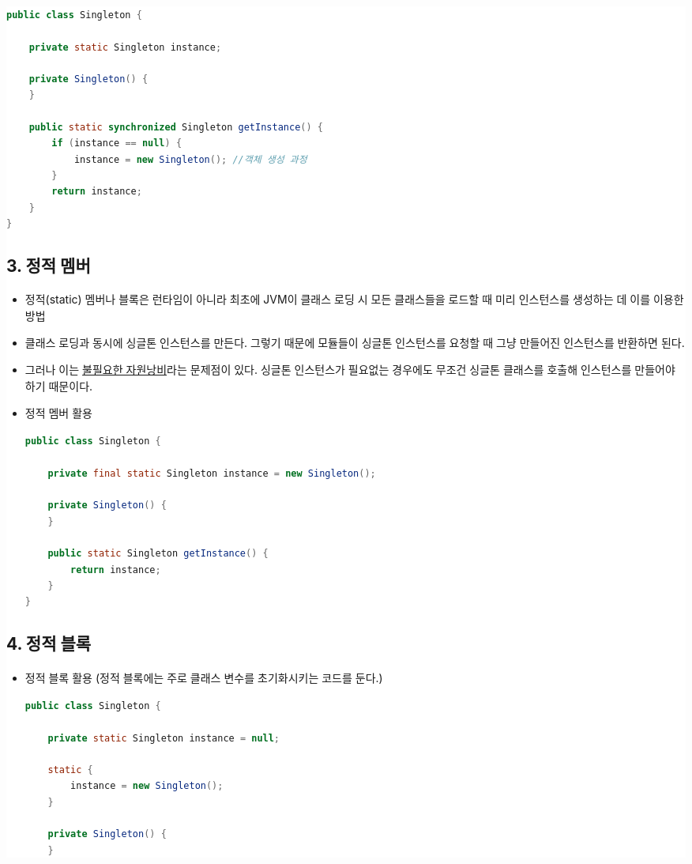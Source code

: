 ```java
public class Singleton {

	private static Singleton instance;
	
	private Singleton() {
	}
	
	public static synchronized Singleton getInstance() {
		if (instance == null) {
			instance = new Singleton(); //객체 생성 과정
		}
		return instance; 
	}
}

```

## 3. 정적 멤버

- 정적(static) 멤버나 블록은 런타임이 아니라 최초에 JVM이 클래스 로딩 시 모든 클래스들을 로드할 때 미리 인스턴스를 생성하는 데 이를 이용한 방법
- 클래스 로딩과 동시에 싱글톤 인스턴스를 만든다. 그렇기 때문에 모듈들이 싱글톤 인스턴스를 요청할 때 그냥 만들어진 인스턴스를 반환하면 된다.
- 그러나 이는 <U>불필요한 자원낭비</U>라는 문제점이 있다. 싱글톤 인스턴스가 필요없는 경우에도 무조건 싱글톤 클래스를 호출해 인스턴스를 만들어야 하기 때문이다.
- 정적 멤버 활용

    ```java
    public class Singleton {
    
    	private final static Singleton instance = new Singleton();
    
    	private Singleton() {
    	}
    
    	public static Singleton getInstance() { 
    	    return instance;
    	} 
    }
    
    ```


## 4. 정적 블록

- 정적 블록 활용 (정적 블록에는 주로 클래스 변수를 초기화시키는 코드를 둔다.)

    ```java
    public class Singleton {
    
    	private static Singleton instance = null;
    
    	static {
    		instance = new Singleton();
    	}
    
    	private Singleton() {
    	}
    
